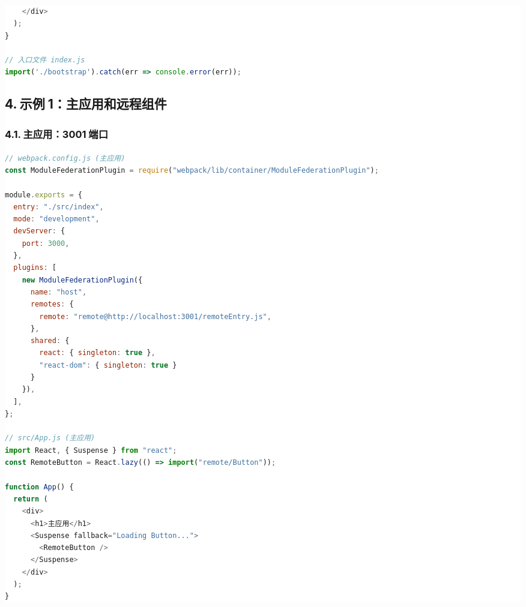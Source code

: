 ```javascript hl:6
    </div>
  );
}

// 入口文件 index.js
import('./bootstrap').catch(err => console.error(err));
```

## 4. 示例 1：主应用和远程组件

### 4.1. 主应用：3001 端口

```javascript hl:14,26
// webpack.config.js (主应用)
const ModuleFederationPlugin = require("webpack/lib/container/ModuleFederationPlugin");

module.exports = {
  entry: "./src/index",
  mode: "development",
  devServer: {
    port: 3000,
  },
  plugins: [
    new ModuleFederationPlugin({
      name: "host",
      remotes: {
        remote: "remote@http://localhost:3001/remoteEntry.js",
      },
      shared: {
        react: { singleton: true },
        "react-dom": { singleton: true }
      }
    }),
  ],
};

// src/App.js (主应用)
import React, { Suspense } from "react";
const RemoteButton = React.lazy(() => import("remote/Button"));

function App() {
  return (
    <div>
      <h1>主应用</h1>
      <Suspense fallback="Loading Button...">
        <RemoteButton />
      </Suspense>
    </div>
  );
}
```
